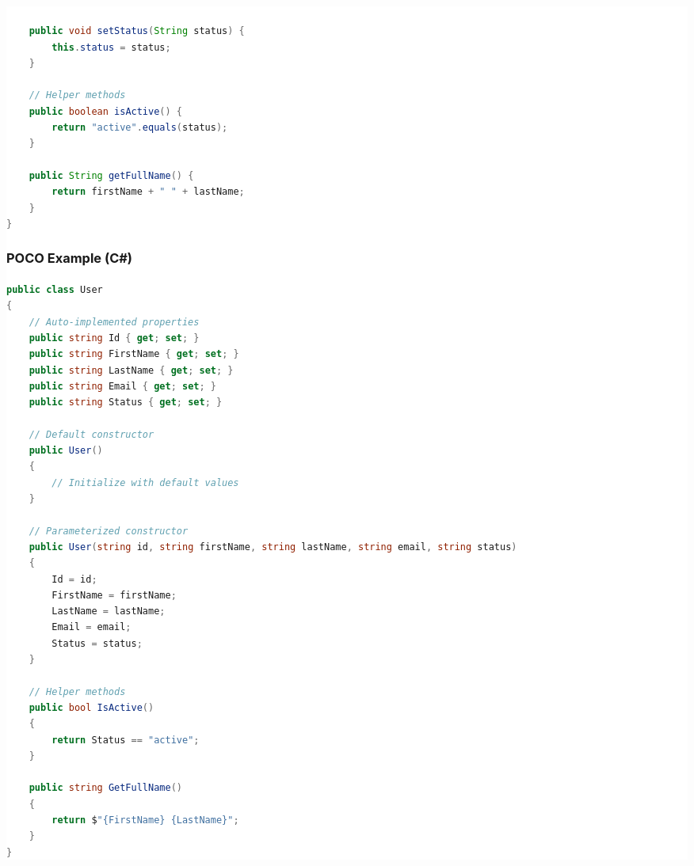 ```java
    
    public void setStatus(String status) {
        this.status = status;
    }
    
    // Helper methods
    public boolean isActive() {
        return "active".equals(status);
    }
    
    public String getFullName() {
        return firstName + " " + lastName;
    }
}
```

### POCO Example (C#)

```csharp
public class User
{
    // Auto-implemented properties
    public string Id { get; set; }
    public string FirstName { get; set; }
    public string LastName { get; set; }
    public string Email { get; set; }
    public string Status { get; set; }
    
    // Default constructor
    public User()
    {
        // Initialize with default values
    }
    
    // Parameterized constructor
    public User(string id, string firstName, string lastName, string email, string status)
    {
        Id = id;
        FirstName = firstName;
        LastName = lastName;
        Email = email;
        Status = status;
    }
    
    // Helper methods
    public bool IsActive()
    {
        return Status == "active";
    }
    
    public string GetFullName()
    {
        return $"{FirstName} {LastName}";
    }
}
```
